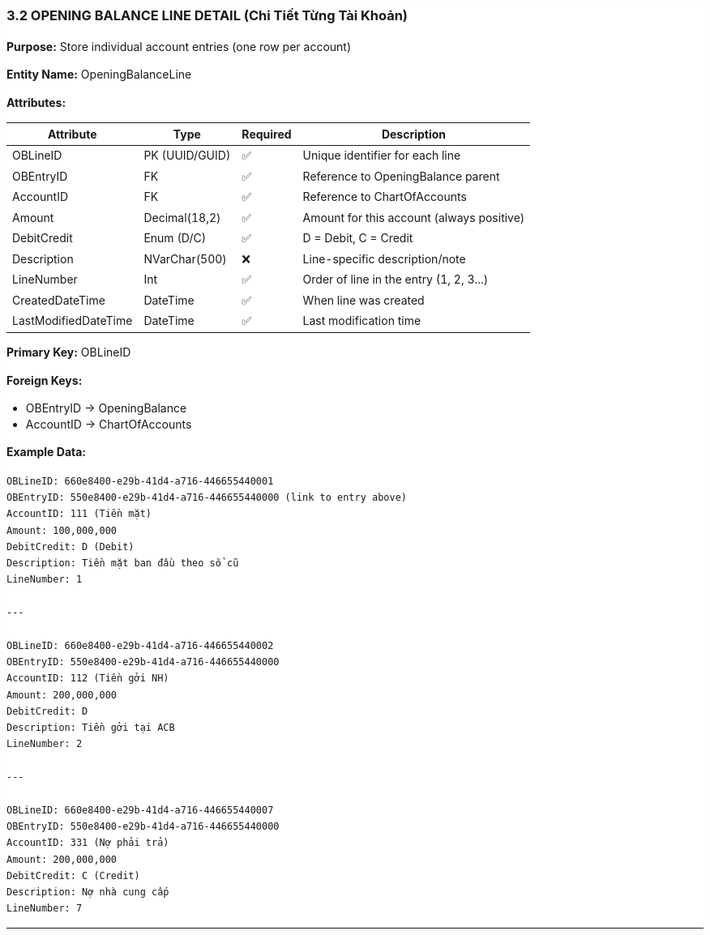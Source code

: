 ### 3.2 OPENING BALANCE LINE DETAIL (Chi Tiết Từng Tài Khoản)

**Purpose:** Store individual account entries (one row per account)

**Entity Name:** OpeningBalanceLine

**Attributes:**

| Attribute | Type | Required | Description |
|-----------|------|----------|-------------|
| OBLineID | PK (UUID/GUID) | ✅ | Unique identifier for each line |
| OBEntryID | FK | ✅ | Reference to OpeningBalance parent |
| AccountID | FK | ✅ | Reference to ChartOfAccounts |
| Amount | Decimal(18,2) | ✅ | Amount for this account (always positive) |
| DebitCredit | Enum (D/C) | ✅ | D = Debit, C = Credit |
| Description | NVarChar(500) | ❌ | Line-specific description/note |
| LineNumber | Int | ✅ | Order of line in the entry (1, 2, 3...) |
| CreatedDateTime | DateTime | ✅ | When line was created |
| LastModifiedDateTime | DateTime | ✅ | Last modification time |

**Primary Key:** OBLineID

**Foreign Keys:**
- OBEntryID → OpeningBalance
- AccountID → ChartOfAccounts

**Example Data:**
```
OBLineID: 660e8400-e29b-41d4-a716-446655440001
OBEntryID: 550e8400-e29b-41d4-a716-446655440000 (link to entry above)
AccountID: 111 (Tiền mặt)
Amount: 100,000,000
DebitCredit: D (Debit)
Description: Tiền mặt ban đầu theo sổ cũ
LineNumber: 1

---

OBLineID: 660e8400-e29b-41d4-a716-446655440002
OBEntryID: 550e8400-e29b-41d4-a716-446655440000
AccountID: 112 (Tiền gởi NH)
Amount: 200,000,000
DebitCredit: D
Description: Tiền gởi tại ACB
LineNumber: 2

---

OBLineID: 660e8400-e29b-41d4-a716-446655440007
OBEntryID: 550e8400-e29b-41d4-a716-446655440000
AccountID: 331 (Nợ phải trả)
Amount: 200,000,000
DebitCredit: C (Credit)
Description: Nợ nhà cung cấp
LineNumber: 7
```

---